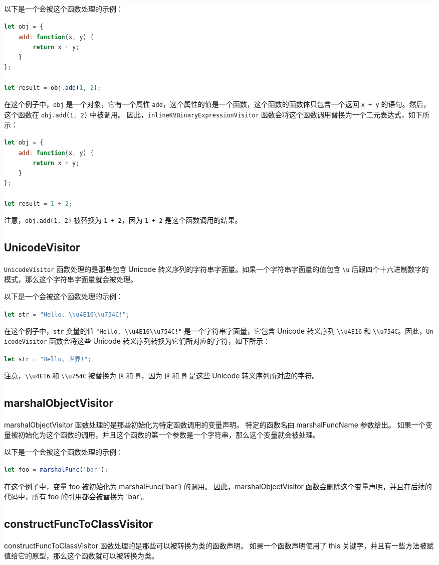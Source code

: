 以下是一个会被这个函数处理的示例：

```javascript
let obj = {
    add: function(x, y) {
        return x + y;
    }
};

let result = obj.add(1, 2);
```

在这个例子中，`obj` 是一个对象，它有一个属性 `add`，这个属性的值是一个函数，这个函数的函数体只包含一个返回 `x + y` 的语句。然后，这个函数在 `obj.add(1, 2)` 中被调用。
因此，`inlineKVBinaryExpressionVisitor` 函数会将这个函数调用替换为一个二元表达式，如下所示：

```javascript
let obj = {
    add: function(x, y) {
        return x + y;
    }
};

let result = 1 + 2;
```

注意，`obj.add(1, 2)` 被替换为 `1 + 2`，因为 `1 + 2` 是这个函数调用的结果。
## UnicodeVisitor
`UnicodeVisitor` 函数处理的是那些包含 Unicode 转义序列的字符串字面量。如果一个字符串字面量的值包含 `\u` 后跟四个十六进制数字的模式，那么这个字符串字面量就会被处理。

以下是一个会被这个函数处理的示例：

```javascript
let str = "Hello, \\u4E16\\u754C!";
```

在这个例子中，`str` 变量的值 `"Hello, \\u4E16\\u754C!"` 是一个字符串字面量，它包含 Unicode 转义序列 `\\u4E16` 和 `\\u754C`。因此，`UnicodeVisitor` 函数会将这些 Unicode 转义序列转换为它们所对应的字符，如下所示：

```javascript
let str = "Hello, 世界!";
```

注意，`\\u4E16` 和 `\\u754C` 被替换为 `世` 和 `界`，因为 `世` 和 `界` 是这些 Unicode 转义序列所对应的字符。
## marshalObjectVisitor
marshalObjectVisitor 函数处理的是那些初始化为特定函数调用的变量声明。
特定的函数名由 marshalFuncName 参数给出。
如果一个变量被初始化为这个函数的调用，并且这个函数的第一个参数是一个字符串，那么这个变量就会被处理。

以下是一个会被这个函数处理的示例：
```javascript
let foo = marshalFunc('bar');
```
在这个例子中，变量 foo 被初始化为 marshalFunc('bar') 的调用。
因此，marshalObjectVisitor 函数会删除这个变量声明，并且在后续的代码中，所有 foo 的引用都会被替换为 'bar'。
## constructFuncToClassVisitor
constructFuncToClassVisitor 函数处理的是那些可以被转换为类的函数声明。
如果一个函数声明使用了 this 关键字，并且有一些方法被赋值给它的原型，那么这个函数就可以被转换为类。
